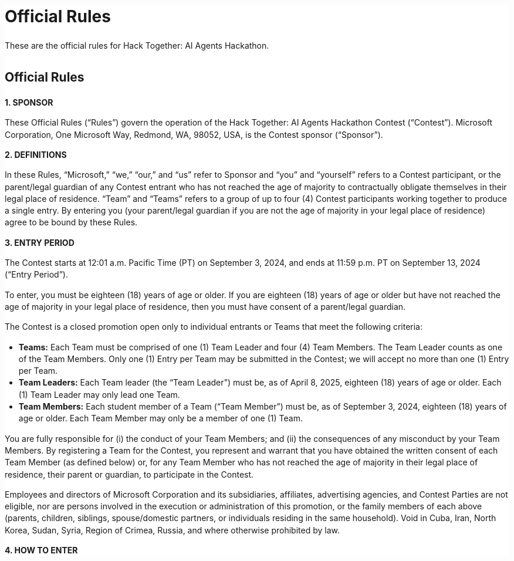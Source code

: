 # Official Rules 

These are the official rules for Hack Together: AI Agents Hackathon.

## Official Rules

**1.	SPONSOR**

These Official Rules (“Rules”) govern the operation of the Hack Together: AI Agents Hackathon Contest (“Contest”). Microsoft Corporation, One Microsoft Way, Redmond, WA, 98052, USA, is the Contest sponsor (“Sponsor”).

**2.	DEFINITIONS**

In these Rules, “Microsoft,” “we,” “our,” and “us” refer to Sponsor and “you” and “yourself” refers to a Contest participant, or the parent/legal guardian of any Contest entrant who has not reached the age of majority to contractually obligate themselves in their legal place of residence. “Team” and “Teams” refers to a group of up to four (4) Contest participants working together to produce a single entry. By entering you (your parent/legal guardian if you are not the age of majority in your legal place of residence) agree to be bound by these Rules.

**3.	ENTRY PERIOD**

The Contest starts at 12:01 a.m. Pacific Time (PT) on September 3, 2024, and ends at 11:59 p.m. PT on September 13, 2024 (“Entry Period”).

To enter, you must be eighteen (18) years of age or older. If you are eighteen (18) years of age or older but have not reached the age of majority in your legal place of residence, then you must have consent of a parent/legal guardian.

The Contest is a closed promotion open only to individual entrants or Teams that meet the following criteria:

- **Teams:** Each Team must be comprised of one (1) Team Leader and four (4) Team Members. The Team Leader counts as one of the Team Members. Only one (1) Entry per Team may be submitted in the Contest; we will accept no more than one (1) Entry per Team.
- **Team Leaders:** Each Team leader (the “Team Leader”) must be, as of April 8, 2025, eighteen (18) years of age or older. Each (1) Team Leader may only lead one Team.
- **Team Members:** Each student member of a Team (“Team Member”) must be, as of September 3, 2024, eighteen (18) years of age or older. Each Team Member may only be a member of one (1) Team.

You are fully responsible for (i) the conduct of your Team Members; and (ii) the consequences of any misconduct by your Team Members. By registering a Team for the Contest, you represent and warrant that you have obtained the written consent of each Team Member (as defined below) or, for any Team Member who has not reached the age of majority in their legal place of residence, their parent or guardian, to participate in the Contest.

Employees and directors of Microsoft Corporation and its subsidiaries, affiliates, advertising agencies, and Contest Parties are not eligible, nor are persons involved in the execution or administration of this promotion, or the family members of each above (parents, children, siblings, spouse/domestic partners, or individuals residing in the same household). Void in Cuba, Iran, North Korea, Sudan, Syria, Region of Crimea, Russia, and where otherwise prohibited by law.

**4. HOW TO ENTER**
